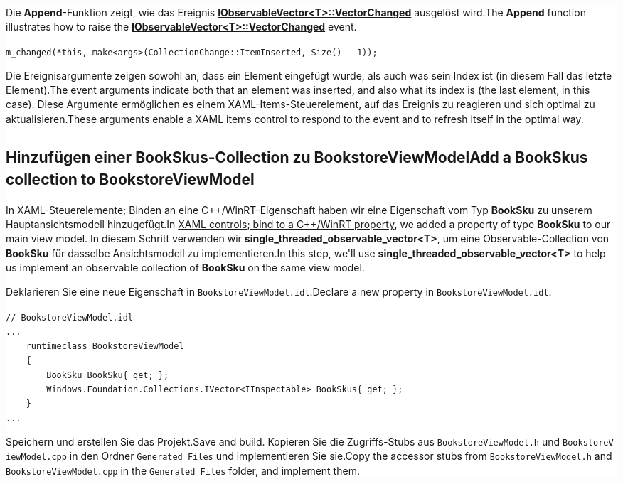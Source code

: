 ```cppwinrt
```

<span data-ttu-id="e934c-122">Die **Append**-Funktion zeigt, wie das Ereignis [**IObservableVector&lt;T&gt;::VectorChanged**](/uwp/api/windows.foundation.collections.iobservablevector-1.vectorchanged) ausgelöst wird.</span><span class="sxs-lookup"><span data-stu-id="e934c-122">The **Append** function illustrates how to raise the [**IObservableVector&lt;T&gt;::VectorChanged**](/uwp/api/windows.foundation.collections.iobservablevector-1.vectorchanged) event.</span></span>

```cppwinrt
m_changed(*this, make<args>(CollectionChange::ItemInserted, Size() - 1));
```

<span data-ttu-id="e934c-123">Die Ereignisargumente zeigen sowohl an, dass ein Element eingefügt wurde, als auch was sein Index ist (in diesem Fall das letzte Element).</span><span class="sxs-lookup"><span data-stu-id="e934c-123">The event arguments indicate both that an element was inserted, and also what its index is (the last element, in this case).</span></span> <span data-ttu-id="e934c-124">Diese Argumente ermöglichen es einem XAML-Items-Steuerelement, auf das Ereignis zu reagieren und sich optimal zu aktualisieren.</span><span class="sxs-lookup"><span data-stu-id="e934c-124">These arguments enable a XAML items control to respond to the event and to refresh itself in the optimal way.</span></span>

## <a name="add-a-bookskus-collection-to-bookstoreviewmodel"></a><span data-ttu-id="e934c-125">Hinzufügen einer **BookSkus**-Collection zu **BookstoreViewModel**</span><span class="sxs-lookup"><span data-stu-id="e934c-125">Add a **BookSkus** collection to **BookstoreViewModel**</span></span>
<span data-ttu-id="e934c-126">In [XAML-Steuerelemente; Binden an eine C++/WinRT-Eigenschaft](binding-property.md) haben wir eine Eigenschaft vom Typ **BookSku** zu unserem Hauptansichtsmodell hinzugefügt.</span><span class="sxs-lookup"><span data-stu-id="e934c-126">In [XAML controls; bind to a C++/WinRT property](binding-property.md), we added a property of type **BookSku** to our main view model.</span></span> <span data-ttu-id="e934c-127">In diesem Schritt verwenden wir **single_threaded_observable_vector&lt;T&gt;**, um eine Observable-Collection von **BookSku** für dasselbe Ansichtsmodell zu implementieren.</span><span class="sxs-lookup"><span data-stu-id="e934c-127">In this step, we'll use **single_threaded_observable_vector&lt;T&gt;** to help us implement an observable collection of **BookSku** on the same view model.</span></span>

<span data-ttu-id="e934c-128">Deklarieren Sie eine neue Eigenschaft in `BookstoreViewModel.idl`.</span><span class="sxs-lookup"><span data-stu-id="e934c-128">Declare a new property in `BookstoreViewModel.idl`.</span></span>

```idl
// BookstoreViewModel.idl
...
    runtimeclass BookstoreViewModel
    {
        BookSku BookSku{ get; };
        Windows.Foundation.Collections.IVector<IInspectable> BookSkus{ get; };
    }
...
```

<span data-ttu-id="e934c-129">Speichern und erstellen Sie das Projekt.</span><span class="sxs-lookup"><span data-stu-id="e934c-129">Save and build.</span></span> <span data-ttu-id="e934c-130">Kopieren Sie die Zugriffs-Stubs aus `BookstoreViewModel.h` und `BookstoreViewModel.cpp` in den Ordner `Generated Files` und implementieren Sie sie.</span><span class="sxs-lookup"><span data-stu-id="e934c-130">Copy the accessor stubs from `BookstoreViewModel.h` and `BookstoreViewModel.cpp` in the `Generated Files` folder, and implement them.</span></span>
